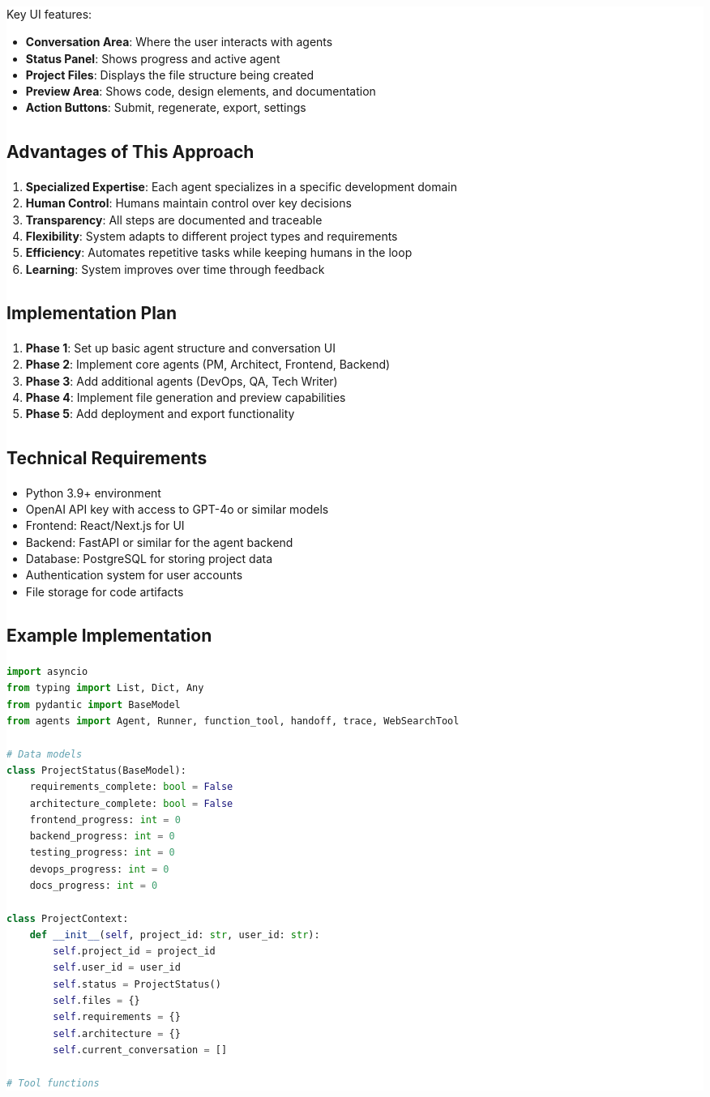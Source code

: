 Key UI features:
- **Conversation Area**: Where the user interacts with agents
- **Status Panel**: Shows progress and active agent
- **Project Files**: Displays the file structure being created
- **Preview Area**: Shows code, design elements, and documentation
- **Action Buttons**: Submit, regenerate, export, settings

## Advantages of This Approach

1. **Specialized Expertise**: Each agent specializes in a specific development domain
2. **Human Control**: Humans maintain control over key decisions
3. **Transparency**: All steps are documented and traceable
4. **Flexibility**: System adapts to different project types and requirements
5. **Efficiency**: Automates repetitive tasks while keeping humans in the loop
6. **Learning**: System improves over time through feedback

## Implementation Plan

1. **Phase 1**: Set up basic agent structure and conversation UI
2. **Phase 2**: Implement core agents (PM, Architect, Frontend, Backend)
3. **Phase 3**: Add additional agents (DevOps, QA, Tech Writer)
4. **Phase 4**: Implement file generation and preview capabilities
5. **Phase 5**: Add deployment and export functionality

## Technical Requirements

- Python 3.9+ environment
- OpenAI API key with access to GPT-4o or similar models
- Frontend: React/Next.js for UI
- Backend: FastAPI or similar for the agent backend
- Database: PostgreSQL for storing project data
- Authentication system for user accounts
- File storage for code artifacts

## Example Implementation

```python
import asyncio
from typing import List, Dict, Any
from pydantic import BaseModel
from agents import Agent, Runner, function_tool, handoff, trace, WebSearchTool

# Data models
class ProjectStatus(BaseModel):
    requirements_complete: bool = False
    architecture_complete: bool = False
    frontend_progress: int = 0
    backend_progress: int = 0
    testing_progress: int = 0
    devops_progress: int = 0
    docs_progress: int = 0

class ProjectContext:
    def __init__(self, project_id: str, user_id: str):
        self.project_id = project_id
        self.user_id = user_id
        self.status = ProjectStatus()
        self.files = {}
        self.requirements = {}
        self.architecture = {}
        self.current_conversation = []

# Tool functions
```